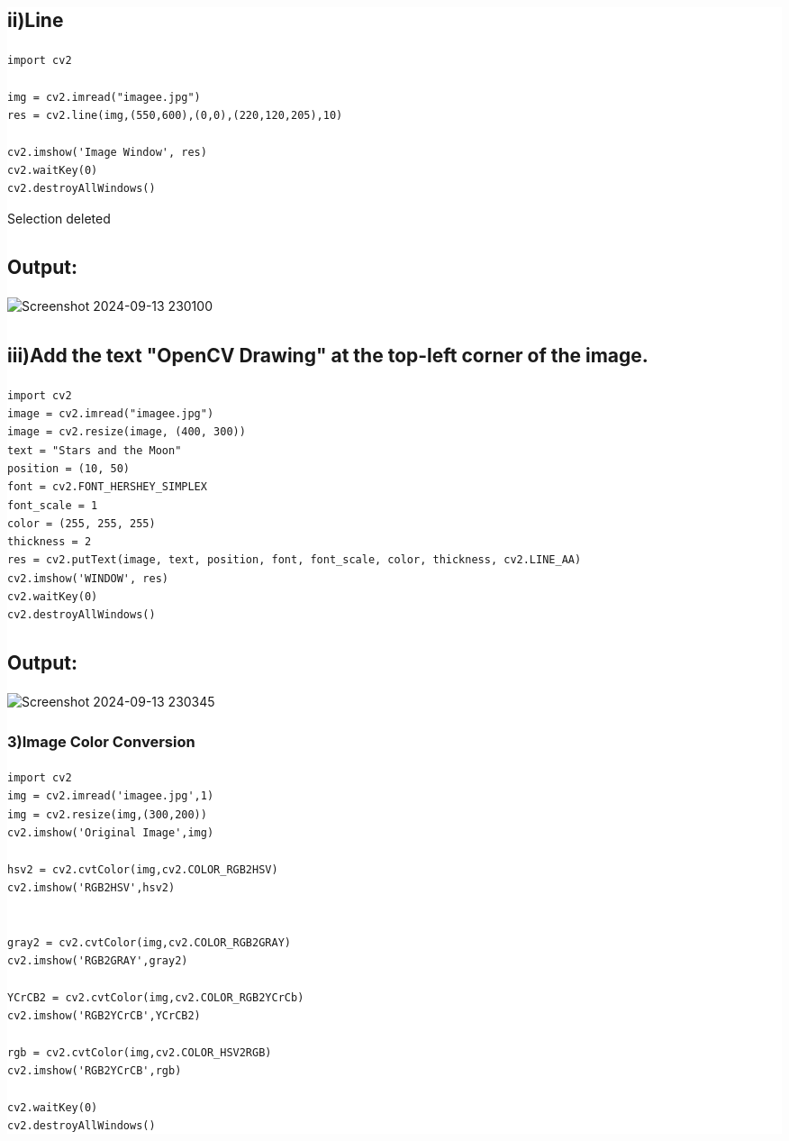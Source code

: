 ## ii)Line
```
import cv2

img = cv2.imread("imagee.jpg")
res = cv2.line(img,(550,600),(0,0),(220,120,205),10)

cv2.imshow('Image Window', res)
cv2.waitKey(0)
cv2.destroyAllWindows()
```
Selection deleted
## Output:
![Screenshot 2024-09-13 230100](https://github.com/user-attachments/assets/ebcbc6b5-6bf1-4a55-b8ed-55c15f1485a6)

##  iii)Add the text "OpenCV Drawing" at the top-left corner of the image.
```
import cv2
image = cv2.imread("imagee.jpg")
image = cv2.resize(image, (400, 300))
text = "Stars and the Moon"
position = (10, 50)
font = cv2.FONT_HERSHEY_SIMPLEX
font_scale = 1
color = (255, 255, 255) 
thickness = 2
res = cv2.putText(image, text, position, font, font_scale, color, thickness, cv2.LINE_AA)
cv2.imshow('WINDOW', res)
cv2.waitKey(0)
cv2.destroyAllWindows()
```
## Output:
![Screenshot 2024-09-13 230345](https://github.com/user-attachments/assets/6ff1bf4b-330e-4f6c-aeba-3f394a9ecaee)


### 3)Image Color Conversion
```
import cv2
img = cv2.imread('imagee.jpg',1)
img = cv2.resize(img,(300,200))
cv2.imshow('Original Image',img)

hsv2 = cv2.cvtColor(img,cv2.COLOR_RGB2HSV)
cv2.imshow('RGB2HSV',hsv2)


gray2 = cv2.cvtColor(img,cv2.COLOR_RGB2GRAY)
cv2.imshow('RGB2GRAY',gray2)

YCrCB2 = cv2.cvtColor(img,cv2.COLOR_RGB2YCrCb)
cv2.imshow('RGB2YCrCB',YCrCB2)

rgb = cv2.cvtColor(img,cv2.COLOR_HSV2RGB)
cv2.imshow('RGB2YCrCB',rgb)

cv2.waitKey(0)
cv2.destroyAllWindows()
```